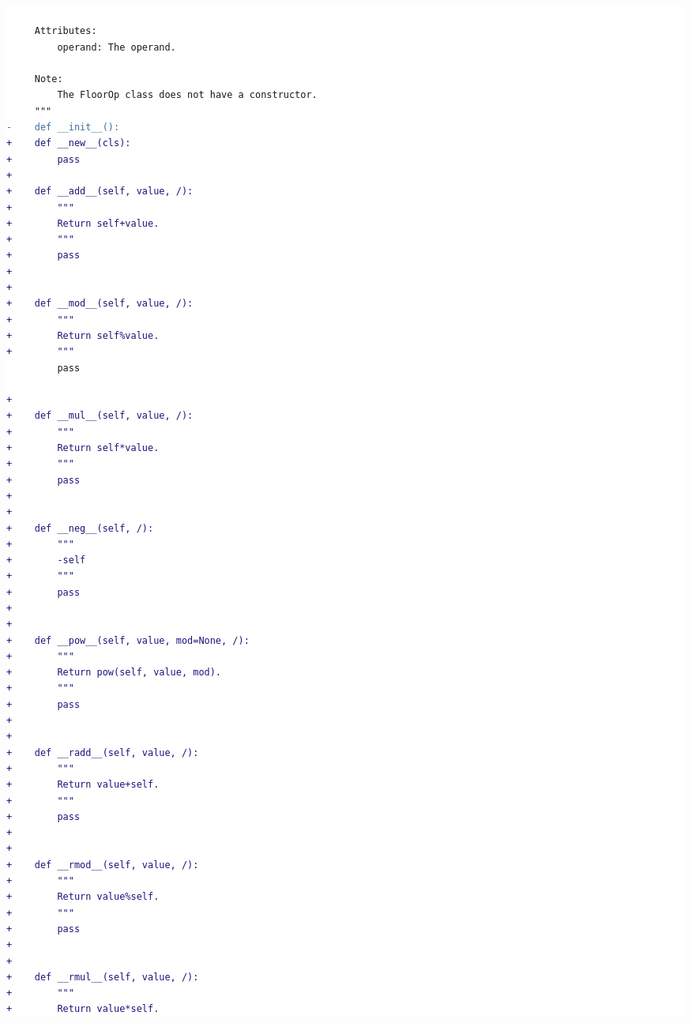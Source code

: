 ```diff
     
     Attributes:
         operand: The operand.
     
     Note:
         The FloorOp class does not have a constructor.
     """
-    def __init__():
+    def __new__(cls):
+        pass
+
+    def __add__(self, value, /):
+        """
+        Return self+value.
+        """
+        pass
+
+
+    def __mod__(self, value, /):
+        """
+        Return self%value.
+        """
         pass
 
+
+    def __mul__(self, value, /):
+        """
+        Return self*value.
+        """
+        pass
+
+
+    def __neg__(self, /):
+        """
+        -self
+        """
+        pass
+
+
+    def __pow__(self, value, mod=None, /):
+        """
+        Return pow(self, value, mod).
+        """
+        pass
+
+
+    def __radd__(self, value, /):
+        """
+        Return value+self.
+        """
+        pass
+
+
+    def __rmod__(self, value, /):
+        """
+        Return value%self.
+        """
+        pass
+
+
+    def __rmul__(self, value, /):
+        """
+        Return value*self.
```